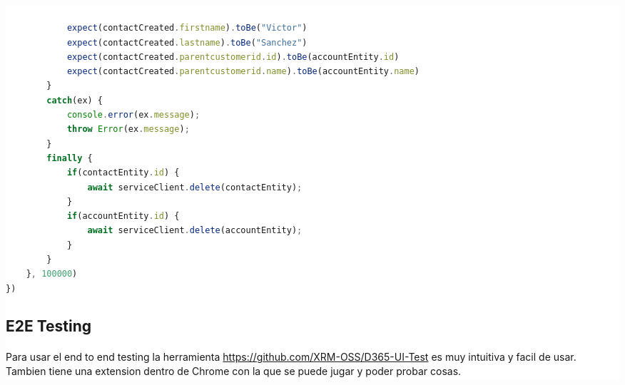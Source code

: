 ```js

            expect(contactCreated.firstname).toBe("Victor")
            expect(contactCreated.lastname).toBe("Sanchez")
            expect(contactCreated.parentcustomerid.id).toBe(accountEntity.id)
            expect(contactCreated.parentcustomerid.name).toBe(accountEntity.name)
        }
        catch(ex) {
            console.error(ex.message);
            throw Error(ex.message);
        }
        finally {
            if(contactEntity.id) {
                await serviceClient.delete(contactEntity);
            }
            if(accountEntity.id) {
                await serviceClient.delete(accountEntity);
            }
        }
    }, 100000)
})
```

## E2E Testing

Para usar el end to end testing la herramienta https://github.com/XRM-OSS/D365-UI-Test es muy intuitiva y facil de usar.
Tambien tiene una extension dentro de Chrome con la que se puede jugar y poder probar cosas.